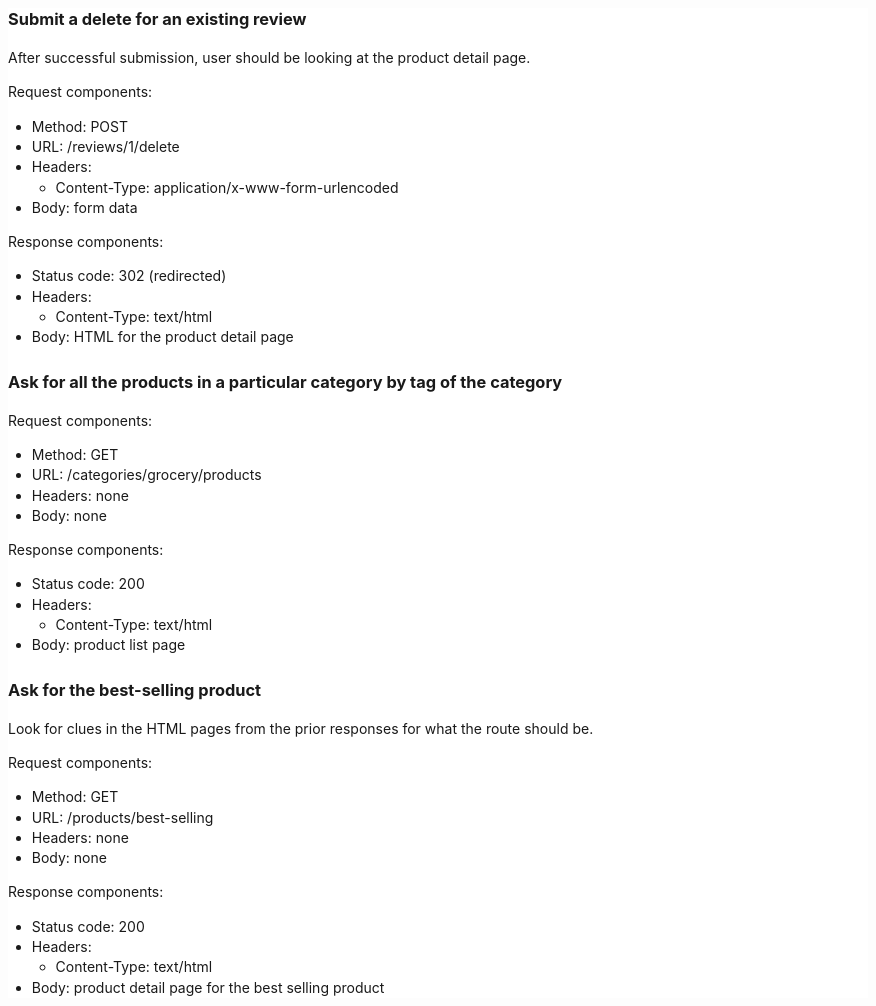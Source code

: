 ### Submit a delete for an existing review

After successful submission, user should be looking at the product detail page.

Request components:
- Method: POST
- URL: /reviews/1/delete
- Headers: 
  - Content-Type: application/x-www-form-urlencoded
- Body: form data

Response components:
- Status code: 302 (redirected)
- Headers: 
  - Content-Type: text/html
- Body: HTML for the product detail page

### Ask for all the products in a particular category by tag of the category

Request components:
- Method: GET
- URL: /categories/grocery/products
- Headers: none
- Body: none

Response components:
- Status code: 200
- Headers:
  - Content-Type: text/html
- Body: product list page

### Ask for the best-selling product

Look for clues in the HTML pages from the prior responses for what the route should be.

Request components:
- Method: GET
- URL: /products/best-selling
- Headers: none
- Body: none

Response components:
- Status code: 200
- Headers:
  - Content-Type: text/html
- Body: product detail page for the best selling product